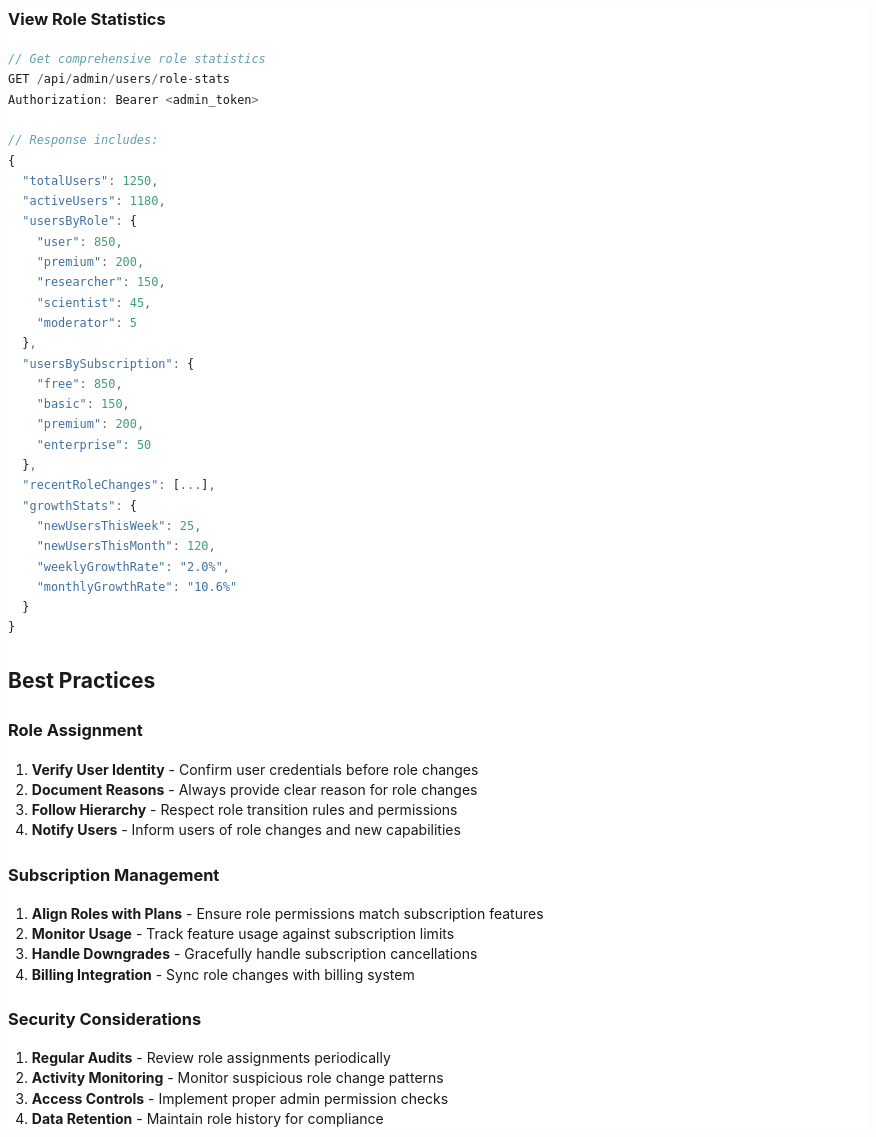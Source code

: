### View Role Statistics
```javascript
// Get comprehensive role statistics
GET /api/admin/users/role-stats
Authorization: Bearer <admin_token>

// Response includes:
{
  "totalUsers": 1250,
  "activeUsers": 1180,
  "usersByRole": {
    "user": 850,
    "premium": 200,
    "researcher": 150,
    "scientist": 45,
    "moderator": 5
  },
  "usersBySubscription": {
    "free": 850,
    "basic": 150,
    "premium": 200,
    "enterprise": 50
  },
  "recentRoleChanges": [...],
  "growthStats": {
    "newUsersThisWeek": 25,
    "newUsersThisMonth": 120,
    "weeklyGrowthRate": "2.0%",
    "monthlyGrowthRate": "10.6%"
  }
}
```

## Best Practices

### Role Assignment
1. **Verify User Identity** - Confirm user credentials before role changes
2. **Document Reasons** - Always provide clear reason for role changes
3. **Follow Hierarchy** - Respect role transition rules and permissions
4. **Notify Users** - Inform users of role changes and new capabilities

### Subscription Management
1. **Align Roles with Plans** - Ensure role permissions match subscription features
2. **Monitor Usage** - Track feature usage against subscription limits
3. **Handle Downgrades** - Gracefully handle subscription cancellations
4. **Billing Integration** - Sync role changes with billing system

### Security Considerations
1. **Regular Audits** - Review role assignments periodically
2. **Activity Monitoring** - Monitor suspicious role change patterns
3. **Access Controls** - Implement proper admin permission checks
4. **Data Retention** - Maintain role history for compliance
